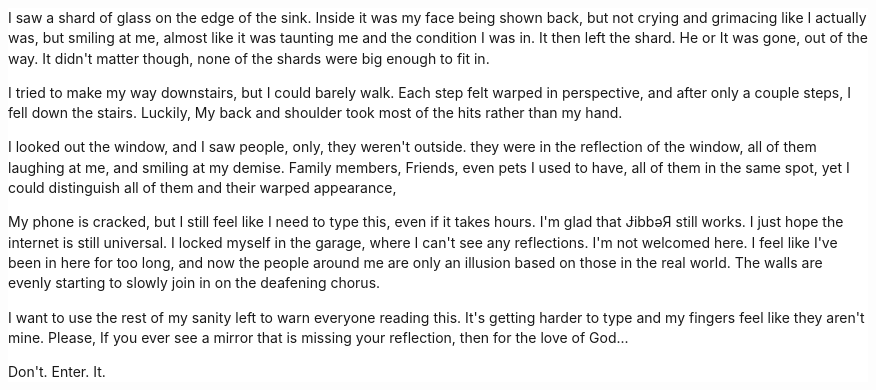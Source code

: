 I saw a shard of glass on the edge of the sink. Inside it was my face being shown back, but not crying and grimacing like I actually was, but smiling at me, almost like it was taunting me and the condition I was in. It then left the shard. He or It was gone, out of the way. It didn't matter though, none of the shards were big enough to fit in.

I tried to make my way downstairs, but I could barely walk. Each step felt warped in perspective, and after only a couple steps, I fell down the stairs. Luckily, My back and shoulder took most of the hits rather than my hand.

I looked out the window, and I saw people, only, they weren't outside. they were in the reflection of the window, all of them laughing at me, and smiling at my demise. Family members, Friends, even pets I used to have, all of them in the same spot, yet I could distinguish all of them and their warped appearance,

My phone is cracked, but I still feel like I need to type this, even if it takes hours. I'm glad that ɈibbǝЯ still works. I just hope the internet is still universal. I locked myself in the garage, where I can't see any reflections. I'm not welcomed here. I feel like I've been in here for too long, and now the people around me are only an illusion based on those in the real world. The walls are evenly starting to slowly join in on the deafening chorus.

I want to use the rest of my sanity left to warn everyone reading this. It's getting harder to type and my fingers feel like they aren't mine. Please, If you ever see a mirror that is missing your reflection, then for the love of God...

Don't. Enter. It.